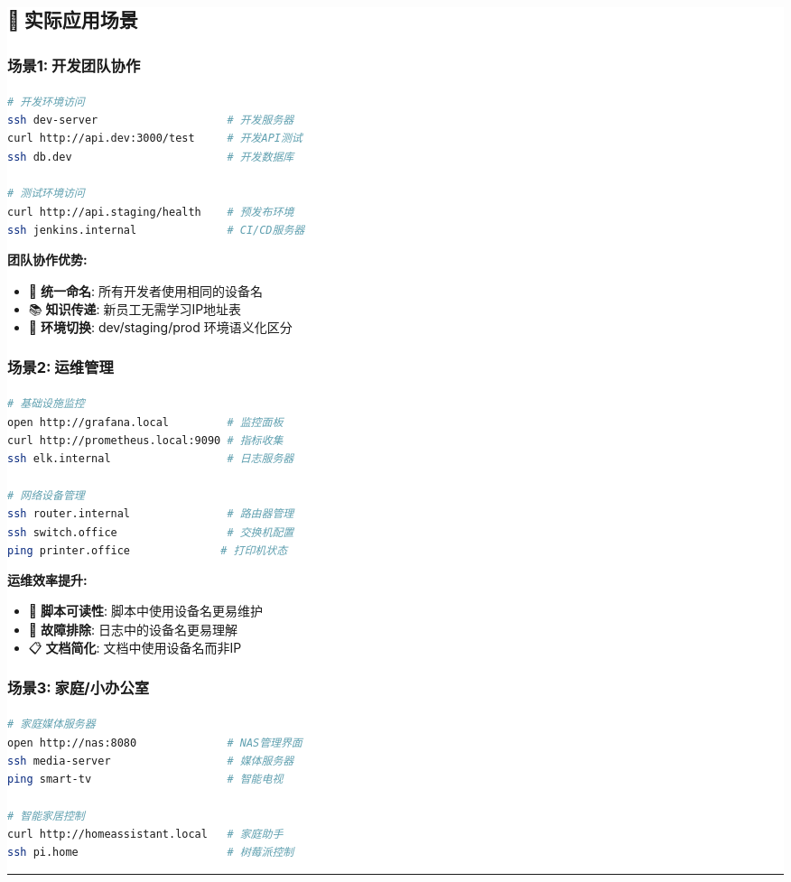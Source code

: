 
## 🏢 实际应用场景

### **场景1: 开发团队协作**
```bash
# 开发环境访问
ssh dev-server                    # 开发服务器
curl http://api.dev:3000/test     # 开发API测试
ssh db.dev                        # 开发数据库

# 测试环境访问  
curl http://api.staging/health    # 预发布环境
ssh jenkins.internal              # CI/CD服务器
```

**团队协作优势:**
- 👥 **统一命名**: 所有开发者使用相同的设备名
- 📚 **知识传递**: 新员工无需学习IP地址表
- 🔄 **环境切换**: dev/staging/prod 环境语义化区分

### **场景2: 运维管理**
```bash
# 基础设施监控
open http://grafana.local         # 监控面板
curl http://prometheus.local:9090 # 指标收集
ssh elk.internal                  # 日志服务器

# 网络设备管理
ssh router.internal               # 路由器管理
ssh switch.office                 # 交换机配置
ping printer.office              # 打印机状态
```

**运维效率提升:**
- 🔧 **脚本可读性**: 脚本中使用设备名更易维护
- 🚨 **故障排除**: 日志中的设备名更易理解
- 📋 **文档简化**: 文档中使用设备名而非IP

### **场景3: 家庭/小办公室**
```bash
# 家庭媒体服务器
open http://nas:8080              # NAS管理界面
ssh media-server                  # 媒体服务器
ping smart-tv                     # 智能电视

# 智能家居控制
curl http://homeassistant.local   # 家庭助手
ssh pi.home                       # 树莓派控制
```

---
